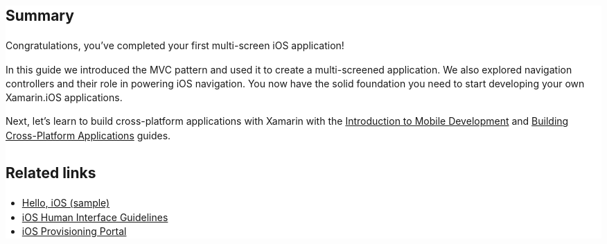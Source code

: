 ## Summary

Congratulations, you’ve completed your first multi-screen iOS application!

In this guide we introduced the MVC pattern and used it to create a multi-screened application. We also explored navigation controllers and their
role in powering iOS navigation. You now have the solid foundation you need to start developing your own Xamarin.iOS applications.

Next, let’s learn to build cross-platform applications with Xamarin with the [Introduction to Mobile Development](~/cross-platform/get-started/introduction-to-mobile-development.md) and [Building Cross-Platform Applications](~/cross-platform/app-fundamentals/building-cross-platform-applications/index.md) guides.

## Related links

- [Hello, iOS (sample)](/samples/xamarin/ios-samples/hello-ios)
- [iOS Human Interface Guidelines](https://developer.apple.com/library/ios/#documentation/UserExperience/Conceptual/MobileHIG/Introduction/Introduction.html)
- [iOS Provisioning Portal](https://developer.apple.com/ios/manage/overview/index.action)